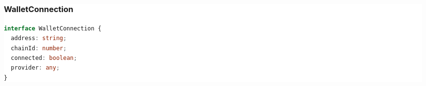 ### WalletConnection
```typescript
interface WalletConnection {
  address: string;
  chainId: number;
  connected: boolean;
  provider: any;
}
```